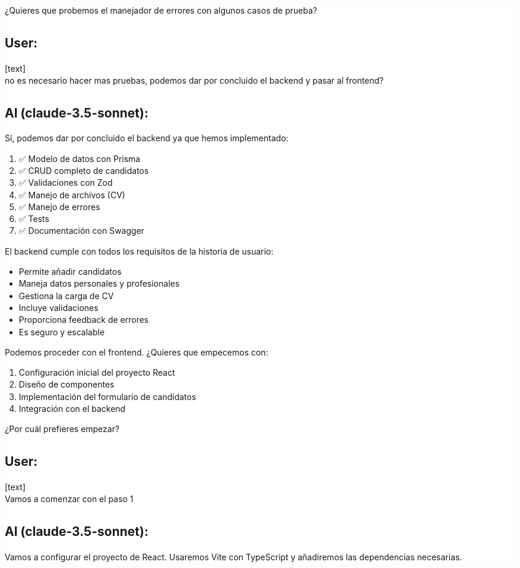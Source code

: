 

¿Quieres que probemos el manejador de errores con algunos casos de prueba?

## User:


[text]  
no es necesario hacer mas pruebas, podemos dar por concluido el backend y pasar al frontend?


## AI (claude-3.5-sonnet):





Sí, podemos dar por concluido el backend ya que hemos implementado:

1. ✅ Modelo de datos con Prisma
2. ✅ CRUD completo de candidatos
3. ✅ Validaciones con Zod
4. ✅ Manejo de archivos (CV)
5. ✅ Manejo de errores
6. ✅ Tests
7. ✅ Documentación con Swagger

El backend cumple con todos los requisitos de la historia de usuario:
- Permite añadir candidatos
- Maneja datos personales y profesionales
- Gestiona la carga de CV
- Incluye validaciones
- Proporciona feedback de errores
- Es seguro y escalable

Podemos proceder con el frontend. ¿Quieres que empecemos con:
1. Configuración inicial del proyecto React
2. Diseño de componentes
3. Implementación del formulario de candidatos
4. Integración con el backend

¿Por cuál prefieres empezar?

## User:


[text]  
Vamos a comenzar con el paso 1


## AI (claude-3.5-sonnet):







Vamos a configurar el proyecto de React. Usaremos Vite con TypeScript y añadiremos las dependencias necesarias.
